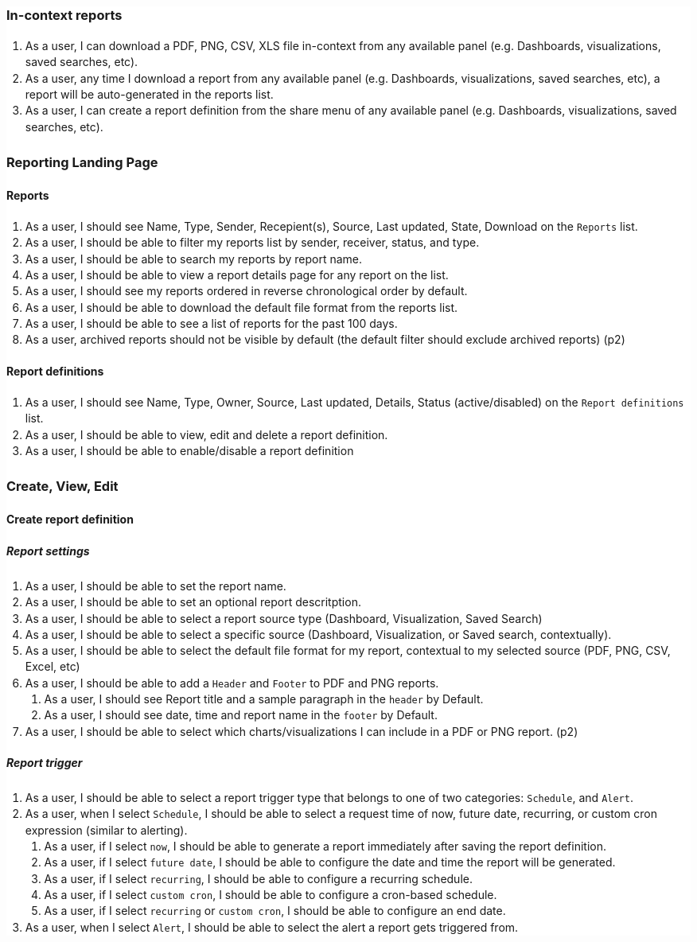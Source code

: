 ### In-context reports
1. As a user, I can download a PDF, PNG, CSV, XLS file in-context from any available panel (e.g. Dashboards, visualizations, saved searches, etc).
1. As a user, any time I download a report from any available panel (e.g. Dashboards, visualizations, saved searches, etc), a report will be auto-generated in the reports list.
1. As a user, I can create a report definition from the share menu of any available panel (e.g. Dashboards, visualizations, saved searches, etc).

### Reporting Landing Page
#### Reports
1. As a user, I should see Name, Type, Sender, Recepient(s), Source, Last updated, State, Download on the `Reports` list.
1. As a user, I should be able to filter my reports list by sender, receiver, status, and type.
1. As a user, I should be able to search my reports by report name.
1. As a user, I should be able to view a report details page for any report on the list.
1. As a user, I should see my reports ordered in reverse chronological order by default.
1. As a user, I should be able to download the default file format from the reports list.
1. As a user, I should be able to see a list of reports for the past 100 days.
1. As a user, archived reports should not be visible by default (the default filter should exclude archived reports) (p2)


#### Report definitions
1. As a user, I should see Name, Type, Owner, Source, Last updated, Details, Status (active/disabled) on the `Report definitions` list.
1. As a user, I should be able to view, edit and delete a report definition.
1. As a user, I should be able to enable/disable a report definition

### Create, View, Edit
#### Create report definition
##### Report settings
1. As a user, I should be able to set the report name.
1. As a user, I should be able to set an optional report descritption.
1. As a user, I should be able to select a report source type (Dashboard, Visualization, Saved Search)
1. As a user, I should be able to select a specific source (Dashboard, Visualization, or Saved search, contextually).
1. As a user, I should be able to select the default file format for my report, contextual to my selected source (PDF, PNG, CSV, Excel, etc)
1. As a user, I should be able to add a `Header` and `Footer` to PDF and PNG reports.
    1. As a user, I should see Report title and a sample paragraph in the `header` by Default.
    1. As a user, I should see date, time and report name in the `footer` by Default.
1. As a user, I should be able to select which charts/visualizations I can include in a PDF or PNG report. (p2)

##### Report trigger
1. As a user, I should be able to select a report trigger type that belongs to one of two categories: `Schedule`, and `Alert`.
1. As a user, when I select `Schedule`, I should be able to select a request time of now, future date, recurring, or custom cron expression (similar to alerting).
    1. As a user, if I select `now`, I should be able to generate a report immediately after saving the report definition.
    1. As a user, if I select `future date`, I should be able to configure the date and time the report will be generated.
    1. As a user, if I select `recurring`, I should be able to configure a recurring schedule.
    1. As a user, if I select `custom cron`, I should be able to configure a cron-based schedule.
    1. As a user, if I select `recurring` or `custom cron`, I should be able to configure an end date.
1. As a user, when I select `Alert`, I should be able to select the alert a report gets triggered from.
